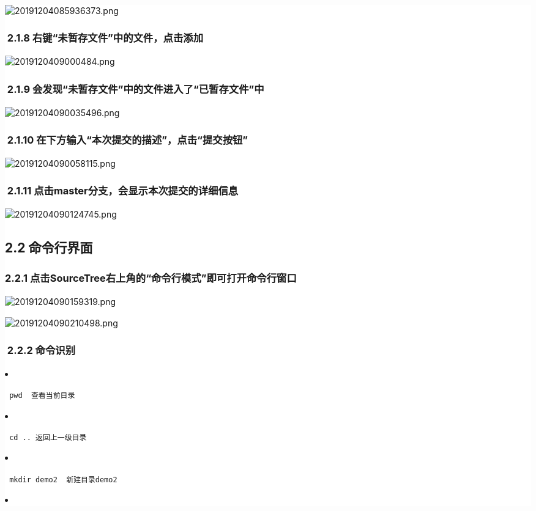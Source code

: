 ![20191204085936373.png](https://img-blog.csdnimg.cn/20191204085936373.png)

###  2.1.8 右键“未暂存文件”中的文件，点击添加

![2019120409000484.png](https://img-blog.csdnimg.cn/2019120409000484.png)

###  2.1.9 会发现“未暂存文件”中的文件进入了“已暂存文件”中

![20191204090035496.png](https://img-blog.csdnimg.cn/20191204090035496.png)

###  2.1.10 在下方输入“本次提交的描述”，点击“提交按钮”

![20191204090058115.png](https://img-blog.csdnimg.cn/20191204090058115.png)

###  2.1.11 点击master分支，会显示本次提交的详细信息

![20191204090124745.png](https://img-blog.csdnimg.cn/20191204090124745.png)



## 2.2 命令行界面

### 2.2.1 点击SourceTree右上角的“命令行模式”即可打开命令行窗口

![20191204090159319.png](https://img-blog.csdnimg.cn/20191204090159319.png)

![20191204090210498.png](https://img-blog.csdnimg.cn/20191204090210498.png) 



###  2.2.2 命令识别
<li>
   
    
   
   
    
     pwd  查看当前目录
    
   </li><li>
   
    
   
   
    
     cd .. 返回上一级目录
    
   </li><li>
   
    
   
   
    
     mkdir demo2  新建目录demo2
    
   </li><li>
   
    
